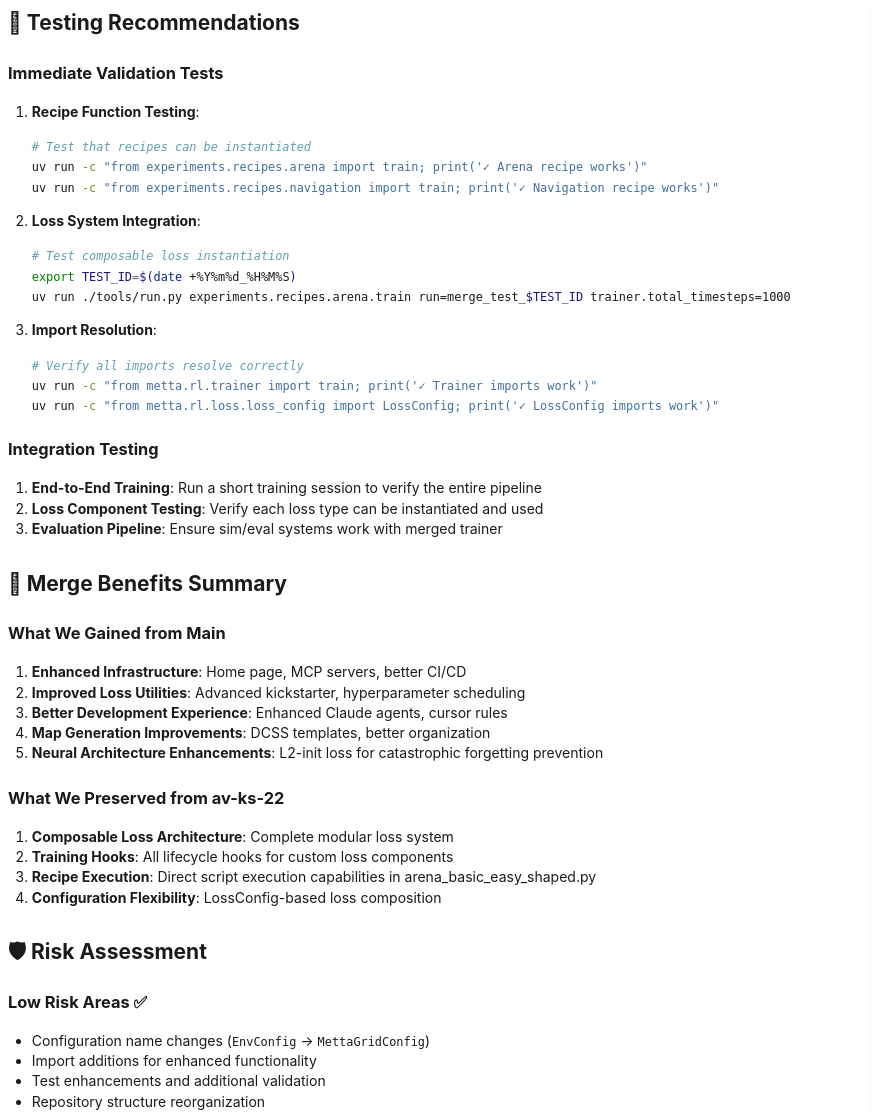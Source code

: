 ## 🚦 Testing Recommendations

### Immediate Validation Tests
1. **Recipe Function Testing**:
   ```bash
   # Test that recipes can be instantiated
   uv run -c "from experiments.recipes.arena import train; print('✓ Arena recipe works')"
   uv run -c "from experiments.recipes.navigation import train; print('✓ Navigation recipe works')"
   ```

2. **Loss System Integration**:
   ```bash
   # Test composable loss instantiation
   export TEST_ID=$(date +%Y%m%d_%H%M%S)
   uv run ./tools/run.py experiments.recipes.arena.train run=merge_test_$TEST_ID trainer.total_timesteps=1000
   ```

3. **Import Resolution**:
   ```bash
   # Verify all imports resolve correctly
   uv run -c "from metta.rl.trainer import train; print('✓ Trainer imports work')"
   uv run -c "from metta.rl.loss.loss_config import LossConfig; print('✓ LossConfig imports work')"
   ```

### Integration Testing
1. **End-to-End Training**: Run a short training session to verify the entire pipeline
2. **Loss Component Testing**: Verify each loss type can be instantiated and used
3. **Evaluation Pipeline**: Ensure sim/eval systems work with merged trainer

## 🎯 Merge Benefits Summary

### What We Gained from Main
1. **Enhanced Infrastructure**: Home page, MCP servers, better CI/CD
2. **Improved Loss Utilities**: Advanced kickstarter, hyperparameter scheduling
3. **Better Development Experience**: Enhanced Claude agents, cursor rules
4. **Map Generation Improvements**: DCSS templates, better organization
5. **Neural Architecture Enhancements**: L2-init loss for catastrophic forgetting prevention

### What We Preserved from av-ks-22
1. **Composable Loss Architecture**: Complete modular loss system
2. **Training Hooks**: All lifecycle hooks for custom loss components
3. **Recipe Execution**: Direct script execution capabilities in arena_basic_easy_shaped.py
4. **Configuration Flexibility**: LossConfig-based loss composition

## 🛡️ Risk Assessment

### Low Risk Areas ✅
- Configuration name changes (`EnvConfig` → `MettaGridConfig`)
- Import additions for enhanced functionality
- Test enhancements and additional validation
- Repository structure reorganization
